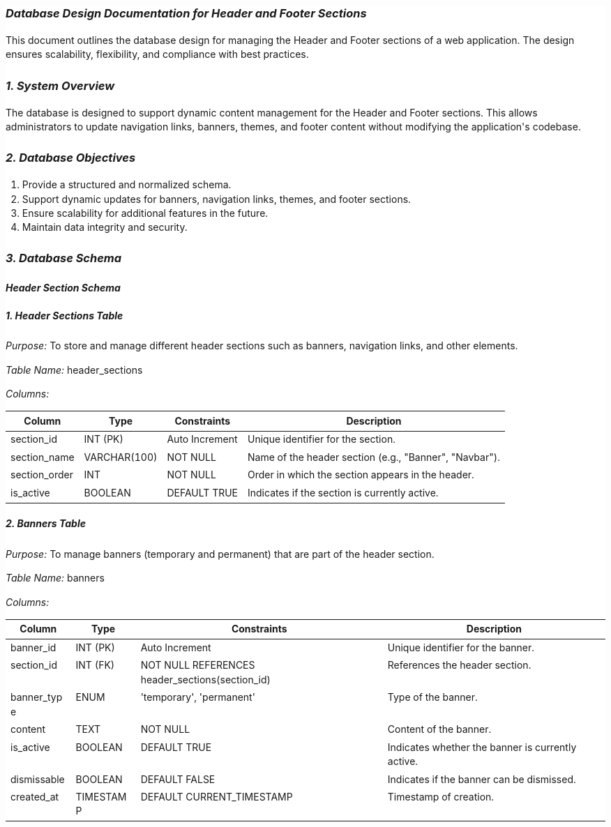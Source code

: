 ### *Database Design Documentation for Header and Footer Sections*

This document outlines the database design for managing the Header and Footer sections of a web application. 
The design ensures scalability, flexibility, and compliance with best practices.

### *1. System Overview*

The database is designed to support dynamic content management for the Header and Footer sections. 
This allows administrators to update navigation links, banners, themes, and footer content without modifying the application's codebase.

### *2. Database Objectives*

1. Provide a structured and normalized schema.
2. Support dynamic updates for banners, navigation links, themes, and footer sections.
3. Ensure scalability for additional features in the future.
4. Maintain data integrity and security.

### *3. Database Schema*

#### *Header Section Schema*

##### *1. Header Sections Table*

*Purpose:* To store and manage different header sections such as banners, navigation links, and other elements.

*Table Name:* header_sections

*Columns:*

| Column       | Type         | Constraints        | Description                                        |
|--------------|--------------|--------------------|----------------------------------------------------|
| section_id   | INT (PK)     | Auto Increment     | Unique identifier for the section.                 |
| section_name | VARCHAR(100) | NOT NULL           | Name of the header section (e.g., "Banner", "Navbar"). |
| section_order| INT          | NOT NULL           | Order in which the section appears in the header.  |
| is_active    | BOOLEAN      | DEFAULT TRUE       | Indicates if the section is currently active.      |

##### *2. Banners Table*

*Purpose:* To manage banners (temporary and permanent) that are part of the header section.

*Table Name:* banners

*Columns:*

| Column       | Type         | Constraints        | Description                                      |
|--------------|--------------|--------------------|--------------------------------------------------|
| banner_id    | INT (PK)     | Auto Increment     | Unique identifier for the banner.                |
| section_id   | INT (FK)     | NOT NULL REFERENCES header_sections(section_id) | References the header section. |
| banner_type  | ENUM         | 'temporary', 'permanent' | Type of the banner.                              |
| content      | TEXT         | NOT NULL           | Content of the banner.                           |
| is_active    | BOOLEAN      | DEFAULT TRUE       | Indicates whether the banner is currently active.|
| dismissable  | BOOLEAN      | DEFAULT FALSE      | Indicates if the banner can be dismissed.        |
| created_at   | TIMESTAMP    | DEFAULT CURRENT_TIMESTAMP | Timestamp of creation.                   |
